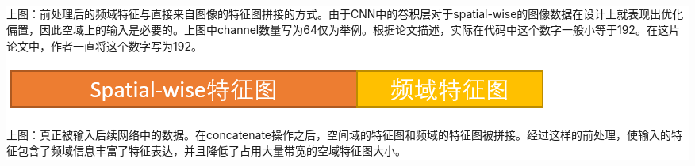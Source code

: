 上图：前处理后的频域特征与直接来自图像的特征图拼接的方式。由于CNN中的卷积层对于spatial-wise的图像数据在设计上就表现出优化偏置，因此空域上的输入是必要的。上图中channel数量写为$64$仅为举例。根据论文描述，实际在代码中这个数字一般小等于$192$。在这片论文中，作者一直将这个数字写为$192$。

![image-20211023123829531](./src/%5B40%5DLearning-in-the-Frequency-Domain/image-20211023123829531.png)

上图：真正被输入后续网络中的数据。在concatenate操作之后，空间域的特征图和频域的特征图被拼接。经过这样的前处理，使输入的特征包含了频域信息丰富了特征表达，并且降低了占用大量带宽的空域特征图大小。
